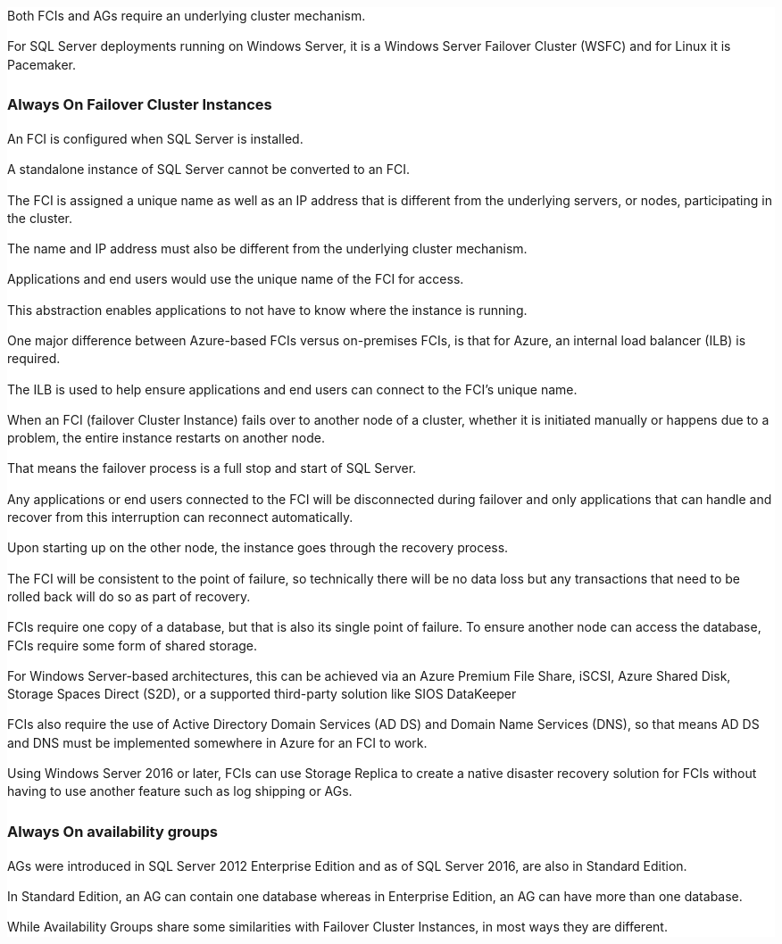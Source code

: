 Both FCIs and AGs require an underlying cluster mechanism. 

For SQL Server deployments running on Windows Server, it is a Windows Server Failover Cluster (WSFC) and for Linux it is Pacemaker.

### Always On Failover Cluster Instances
An FCI is configured when SQL Server is installed. 

A standalone instance of SQL Server cannot be converted to an FCI. 

The FCI is assigned a unique name as well as an IP address that is different from the underlying servers, or nodes, participating in the cluster.

The name and IP address must also be different from the underlying cluster mechanism. 

Applications and end users would use the unique name of the FCI for access. 

This abstraction enables applications to not have to know where the instance is running. 

One major difference between Azure-based FCIs versus on-premises FCIs, is that for Azure, an internal load balancer (ILB) is required. 

The ILB is used to help ensure applications and end users can connect to the FCI’s unique name.

When an FCI (failover Cluster Instance) fails over to another node of a cluster, whether it is initiated manually or happens due to a problem, the entire instance restarts on another node. 

That means the failover process is a full stop and start of SQL Server. 

Any applications or end users connected to the FCI will be disconnected during failover and only applications that can handle and recover from this interruption can reconnect automatically.

Upon starting up on the other node, the instance goes through the recovery process. 

The FCI will be consistent to the point of failure, so technically there will be no data loss but any transactions that need to be rolled back will do so as part of recovery. 

FCIs require one copy of a database, but that is also its single point of failure. To ensure another node can access the database, FCIs require some form of shared storage.

For Windows Server-based architectures, this can be achieved via an Azure Premium File Share, iSCSI, Azure Shared Disk, Storage Spaces Direct (S2D), or a supported third-party solution like SIOS DataKeeper

FCIs also require the use of Active Directory Domain Services (AD DS) and Domain Name Services (DNS), so that means AD DS and DNS must be implemented somewhere in Azure for an FCI to work.

Using Windows Server 2016 or later, FCIs can use Storage Replica to create a native disaster recovery solution for FCIs without having to use another feature such as log shipping or AGs.


### Always On availability groups
AGs were introduced in SQL Server 2012 Enterprise Edition and as of SQL Server 2016, are also in Standard Edition. 

In Standard Edition, an AG can contain one database whereas in Enterprise Edition, an AG can have more than one database. 

While Availability Groups share some similarities with Failover Cluster Instances, in most ways they are different.
